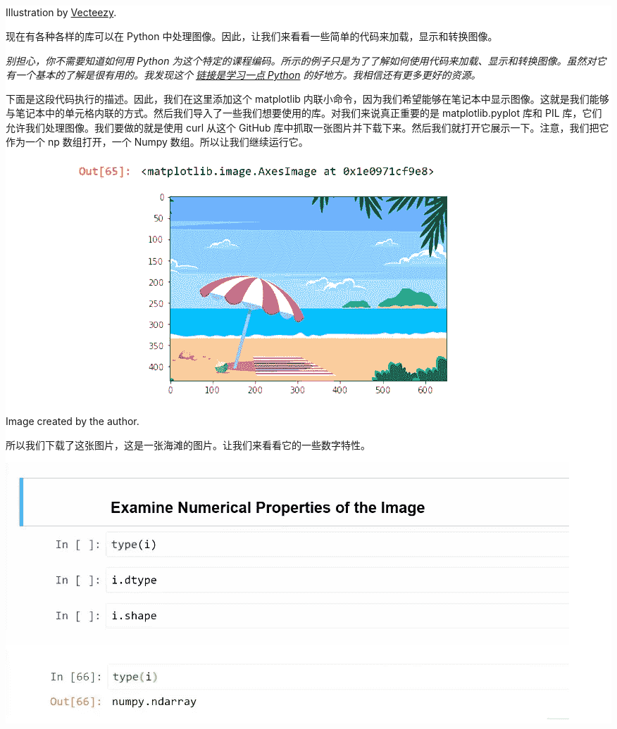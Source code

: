 Illustration by [Vecteezy](https://www.vecteezy.com/).

现在有各种各样的库可以在 Python 中处理图像。因此，让我们来看看一些简单的代码来加载，显示和转换图像。

*别担心，你不需要知道如何用 Python 为这个特定的课程编码。所示的例子只是为了了解如何使用代码来加载、显示和转换图像。虽然对它有一个基本的了解是很有用的。我发现这个* [*链接是学习一点 Python*](https://www.programiz.com/python-programming) *的好地方。我相信还有更多更好的资源。*

下面是这段代码执行的描述。因此，我们在这里添加这个 matplotlib 内联小命令，因为我们希望能够在笔记本中显示图像。这就是我们能够与笔记本中的单元格内联的方式。然后我们导入了一些我们想要使用的库。对我们来说真正重要的是 matplotlib.pyplot 库和 PIL 库，它们允许我们处理图像。我们要做的就是使用 curl 从这个 GitHub 库中抓取一张图片并下载下来。然后我们就打开它展示一下。注意，我们把它作为一个 np 数组打开，一个 Numpy 数组。所以让我们继续运行它。

![](img/977b0cdef1fcf026dd7aa9529e1e8012.png)

Image created by the author.

所以我们下载了这张图片，这是一张海滩的图片。让我们来看看它的一些数字特性。

![](img/1a95b5e80ede27d094c9a2b247499828.png)![](img/d66a650901fd5d0cbcbffbfe6c6d32cf.png)
